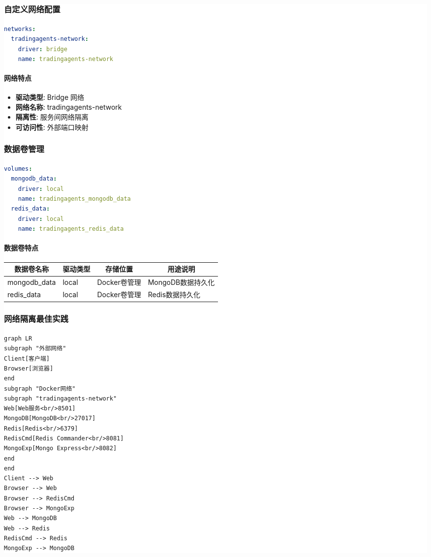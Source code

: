 ### 自定义网络配置

```yaml
networks:
  tradingagents-network:
    driver: bridge
    name: tradingagents-network
```

#### 网络特点

- **驱动类型**: Bridge 网络
- **网络名称**: tradingagents-network
- **隔离性**: 服务间网络隔离
- **可访问性**: 外部端口映射

### 数据卷管理

```yaml
volumes:
  mongodb_data:
    driver: local
    name: tradingagents_mongodb_data
  redis_data:
    driver: local
    name: tradingagents_redis_data
```

#### 数据卷特点

| 数据卷名称 | 驱动类型 | 存储位置 | 用途说明 |
|-----------|---------|---------|---------|
| mongodb_data | local | Docker卷管理 | MongoDB数据持久化 |
| redis_data | local | Docker卷管理 | Redis数据持久化 |

### 网络隔离最佳实践

```mermaid
graph LR
subgraph "外部网络"
Client[客户端]
Browser[浏览器]
end
subgraph "Docker网络"
subgraph "tradingagents-network"
Web[Web服务<br/>8501]
MongoDB[MongoDB<br/>27017]
Redis[Redis<br/>6379]
RedisCmd[Redis Commander<br/>8081]
MongoExp[Mongo Express<br/>8082]
end
end
Client --> Web
Browser --> Web
Browser --> RedisCmd
Browser --> MongoExp
Web --> MongoDB
Web --> Redis
RedisCmd --> Redis
MongoExp --> MongoDB
```

